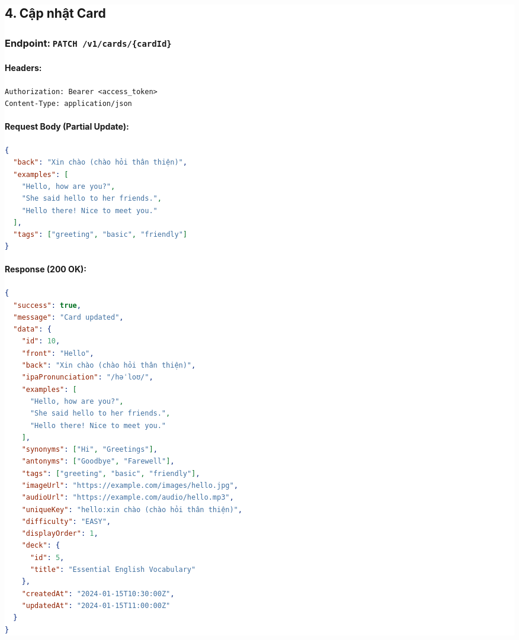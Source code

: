 ## 4. Cập nhật Card

### Endpoint: `PATCH /v1/cards/{cardId}`

#### Headers:
```
Authorization: Bearer <access_token>
Content-Type: application/json
```

#### Request Body (Partial Update):
```json
{
  "back": "Xin chào (chào hỏi thân thiện)",
  "examples": [
    "Hello, how are you?",
    "She said hello to her friends.",
    "Hello there! Nice to meet you."
  ],
  "tags": ["greeting", "basic", "friendly"]
}
```

#### Response (200 OK):
```json
{
  "success": true,
  "message": "Card updated",
  "data": {
    "id": 10,
    "front": "Hello",
    "back": "Xin chào (chào hỏi thân thiện)",
    "ipaPronunciation": "/həˈloʊ/",
    "examples": [
      "Hello, how are you?",
      "She said hello to her friends.",
      "Hello there! Nice to meet you."
    ],
    "synonyms": ["Hi", "Greetings"],
    "antonyms": ["Goodbye", "Farewell"],
    "tags": ["greeting", "basic", "friendly"],
    "imageUrl": "https://example.com/images/hello.jpg",
    "audioUrl": "https://example.com/audio/hello.mp3",
    "uniqueKey": "hello:xin chào (chào hỏi thân thiện)",
    "difficulty": "EASY",
    "displayOrder": 1,
    "deck": {
      "id": 5,
      "title": "Essential English Vocabulary"
    },
    "createdAt": "2024-01-15T10:30:00Z",
    "updatedAt": "2024-01-15T11:00:00Z"
  }
}
```
